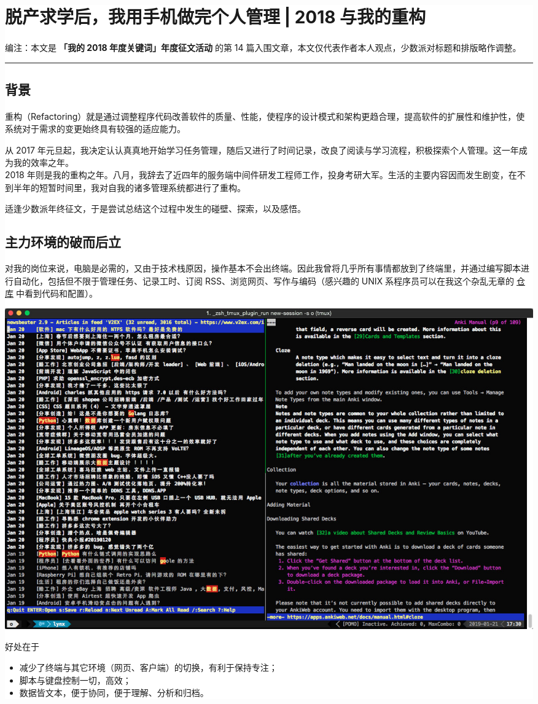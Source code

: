 # 脱产求学后，我用手机做完个人管理 | 2018 与我的重构

编注：本文是 **「我的 2018 年度关键词」年度征文活动** 的第 14 篇入围文章，本文仅代表作者本人观点，少数派对标题和排版略作调整。

---

## 背景

重构（Refactoring）就是通过调整程序代码改善软件的质量、性能，使程序的设计模式和架构更趋合理，提高软件的扩展性和维护性，使系统对于需求的变更始终具有较强的适应能力。

从 2017 年元旦起，我决定认认真真地开始学习任务管理，随后又进行了时间记录，改良了阅读与学习流程，积极探索个人管理。这一年成为我的效率之年。  
2018 年则是我的重构之年。八月，我辞去了近四年的服务端中间件研发工程师工作，投身考研大军。生活的主要内容因而发生剧变，在不到半年的短暂时间里，我对自我的诸多管理系统都进行了重构。

适逢少数派年终征文，于是尝试总结这个过程中发生的碰壁、探索，以及感悟。

## 主力环境的破而后立

对我的岗位来说，电脑是必需的，又由于技术栈原因，操作基本不会出终端。因此我曾将几乎所有事情都放到了终端里，并通过编写脚本进行自动化，包括但不限于管理任务、记录工时、订阅 RSS、浏览网页、写作与编码（感兴趣的 UNIX 系程序员可以在我这个杂乱无章的 [仓库](https://github.com/cf020031308/cf020031308.github.io) 中看到代码和配置）。

![图 1：在终端下使用 newsbeuter 订阅 RSS 和使用 lynx 浏览网页](2019-02-25-031800.jpg)

好处在于

* 减少了终端与其它环境（网页、客户端）的切换，有利于保持专注；
* 脚本与键盘控制一切，高效；
* 数据皆文本，便于协同，便于理解、分析和归档。
